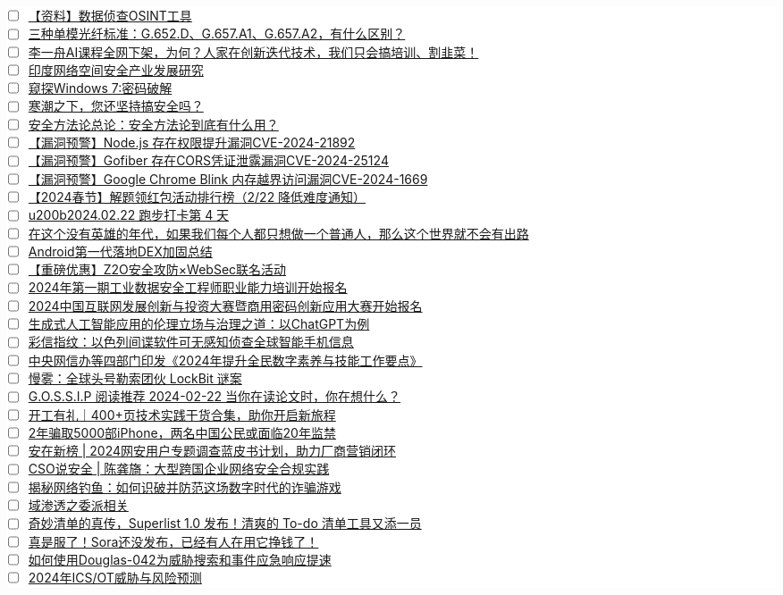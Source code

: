   - [ ] [【资料】数据侦查OSINT工具](https://mp.weixin.qq.com/s?__biz=MzI2MTE0NTE3Mw==&mid=2651142311&idx=1&sn=9e7c3d6d0d5196cff7e75dd7a462cbe6)
  - [ ] [三种单模光纤标准：G.652.D、G.657.A1、G.657.A2，有什么区别？](https://mp.weixin.qq.com/s?__biz=MzIyMzIwNzAxMQ==&mid=2649456370&idx=1&sn=fbc14b8a9f51aba2a44bade61853f720)
  - [ ] [李一舟AI课程全网下架，为何？人家在创新迭代技术，我们只会搞培训、割韭菜！](https://mp.weixin.qq.com/s?__biz=Mzg2NDYwMDA1NA==&mid=2247536475&idx=1&sn=0e05b4e9ced270da5a2f599f10ca118b)
  - [ ] [印度网络空间安全产业发展研究](https://mp.weixin.qq.com/s?__biz=MzkwMTMyMDQ3Mw==&mid=2247585531&idx=1&sn=8e9e9e001362d222f2adb4d450ccded4)
  - [ ] [窥探Windows 7:密码破解](https://mp.weixin.qq.com/s?__biz=Mzg5NDU1MDc1OA==&mid=2247484741&idx=1&sn=db4d3fc114ed6671d5a4ce01e66c84ef)
  - [ ] [寒潮之下，您还坚持搞安全吗？](https://mp.weixin.qq.com/s?__biz=MzA3NTc0MTA1Mg==&mid=2664710957&idx=1&sn=2774cac2d947b10618cd842c08cd3bab)
  - [ ] [安全方法论总论：安全方法论到底有什么用？](https://mp.weixin.qq.com/s?__biz=MzAxOTk3NTg5OQ==&mid=2247490079&idx=1&sn=ca49ad76cb6648ef708660e6bd234afa)
  - [ ] [【漏洞预警】Node.js 存在权限提升漏洞CVE-2024-21892](https://mp.weixin.qq.com/s?__biz=MzI3NzMzNzE5Ng==&mid=2247487596&idx=3&sn=fd9e415f432243b29c8b6612c8f430c0)
  - [ ] [【漏洞预警】Gofiber 存在CORS凭证泄露漏洞CVE-2024-25124](https://mp.weixin.qq.com/s?__biz=MzI3NzMzNzE5Ng==&mid=2247487596&idx=2&sn=87c555a513a6ce8cc3065766a54dae29)
  - [ ] [【漏洞预警】Google Chrome Blink 内存越界访问漏洞CVE-2024-1669](https://mp.weixin.qq.com/s?__biz=MzI3NzMzNzE5Ng==&mid=2247487596&idx=1&sn=e225df02fa041745e2d2b228d35c57a3)
  - [ ] [【2024春节】解题领红包活动排行榜（2/22 降低难度通知）](https://mp.weixin.qq.com/s?__biz=MjM5Mjc3MDM2Mw==&mid=2651140080&idx=1&sn=7d1b543171e32b44c4c36e3fdb8bfe16)
  - [ ] [u200b2024.02.22 跑步打卡第 4 天](https://mp.weixin.qq.com/s?__biz=Mzg5NTU2NjA1Mw==&mid=2247491561&idx=1&sn=a1b46a95f0dc486043e388e82998b471)
  - [ ] [在这个没有英雄的年代，如果我们每个人都只想做一个普通人，那么这个世界就不会有出路](https://mp.weixin.qq.com/s?__biz=Mzg5NTU2NjA1Mw==&mid=2247491561&idx=2&sn=ecca7c89b7e39bf5a6ec9c0028c092ff)
  - [ ] [Android第一代落地DEX加固总结](https://mp.weixin.qq.com/s?__biz=Mzg2ODYxMzY3OQ==&mid=2247509359&idx=1&sn=caf9ee0ec8467c520dbb99dc8d4a1e1b)
  - [ ] [【重磅优惠】Z2O安全攻防×WebSec联名活动](https://mp.weixin.qq.com/s?__biz=Mzg2ODYxMzY3OQ==&mid=2247509359&idx=2&sn=422d24d1dd69e17ec111e0533cfe47c5)
  - [ ] [2024年第一期工业数据安全工程师职业能力培训开始报名](https://mp.weixin.qq.com/s?__biz=MzUyMzA1MTM2NA==&mid=2247495349&idx=1&sn=76603988f07327d231d0317154383888)
  - [ ] [2024中国互联网发展创新与投资大赛暨商用密码创新应用大赛开始报名](https://mp.weixin.qq.com/s?__biz=MzI5NTM4OTQ5Mg==&mid=2247619494&idx=2&sn=83964982f487ff595e737d69e8934a64)
  - [ ] [生成式人工智能应用的伦理立场与治理之道：以ChatGPT为例](https://mp.weixin.qq.com/s?__biz=MzI5NTM4OTQ5Mg==&mid=2247619494&idx=3&sn=8b23da8cdacc09a9773edec15e7fd792)
  - [ ] [彩信指纹：以色列间谍软件可无感知侦查全球智能手机信息](https://mp.weixin.qq.com/s?__biz=MzI4NDY2MDMwMw==&mid=2247511044&idx=1&sn=d42f445f36c9366c4e6e16b98521bab1)
  - [ ] [中央网信办等四部门印发《2024年提升全民数字素养与技能工作要点》](https://mp.weixin.qq.com/s?__biz=MzI5NTM4OTQ5Mg==&mid=2247619494&idx=1&sn=8fd365d8cdcbc02f4dde9b3da3a4612e)
  - [ ] [慢雾：全球头号勒索团伙 LockBit 谜案](https://mp.weixin.qq.com/s?__biz=MzU4ODQ3NTM2OA==&mid=2247499426&idx=1&sn=33d3c25b4bb5811e4315cd858aa80198)
  - [ ] [G.O.S.S.I.P 阅读推荐 2024-02-22 当你在读论文时，你在想什么？](https://mp.weixin.qq.com/s?__biz=Mzg5ODUxMzg0Ng==&mid=2247497352&idx=1&sn=e9484aa41c523cce45ec9e4a50f49c68)
  - [ ] [开工有礼｜400+页技术实践干货合集，助你开启新旅程](https://mp.weixin.qq.com/s?__biz=MzU1ODEzNjI2NA==&mid=2247568890&idx=1&sn=8cabb7a1e8be3dc1f3be4b24e20bbc66)
  - [ ] [2年骗取5000部iPhone，两名中国公民或面临20年监禁](https://mp.weixin.qq.com/s?__biz=MzU5ODgzNTExOQ==&mid=2247616425&idx=3&sn=12085b00cd2940d0b7348587caa5e6f9)
  - [ ] [安在新榜 | 2024网安用户专题调查蓝皮书计划，助力厂商营销闭环](https://mp.weixin.qq.com/s?__biz=MzU5ODgzNTExOQ==&mid=2247616425&idx=1&sn=f608cf13f304830838f1f79bfd51e4f7)
  - [ ] [CSO说安全 | 陈龚旖：大型跨国企业网络安全合规实践](https://mp.weixin.qq.com/s?__biz=MzU5ODgzNTExOQ==&mid=2247616425&idx=2&sn=e391a90fb9ccea7b2f602c37f646f5fb)
  - [ ] [揭秘网络钓鱼：如何识破并防范这场数字时代的诈骗游戏](https://mp.weixin.qq.com/s?__biz=Mzg3NTY0MjIwNg==&mid=2247484261&idx=1&sn=689eb000b2f6d1af0ff83d7da67b79e8)
  - [ ] [域渗透之委派相关](https://mp.weixin.qq.com/s?__biz=Mzg5MDg3OTc0OA==&mid=2247486254&idx=1&sn=0be864bcdbfdd50c856058c7af3fdc7d)
  - [ ] [奇妙清单的真传，Superlist 1.0 发布！清爽的 To-do 清单工具又添一员](https://mp.weixin.qq.com/s?__biz=MzI2MjcwMTgwOQ==&mid=2247490517&idx=1&sn=ee13d6cdb98df71e7ef3dd510c9c5515)
  - [ ] [真是服了！Sora还没发布，已经有人在用它挣钱了！](https://mp.weixin.qq.com/s?__biz=MzkzMjIxNjExNg==&mid=2247485191&idx=1&sn=98cf347f025c3748197f45099de12dcf)
  - [ ] [如何使用Douglas-042为威胁搜索和事件应急响应提速](https://mp.weixin.qq.com/s?__biz=MjM5NjA0NjgyMA==&mid=2651259237&idx=4&sn=e40768bba4c454eea4549a6880a8881b)
  - [ ] [2024年ICS/OT威胁与风险预测](https://mp.weixin.qq.com/s?__biz=MjM5NjA0NjgyMA==&mid=2651259237&idx=1&sn=a50d4aea557ec5ad3cd70f52e52b7056)